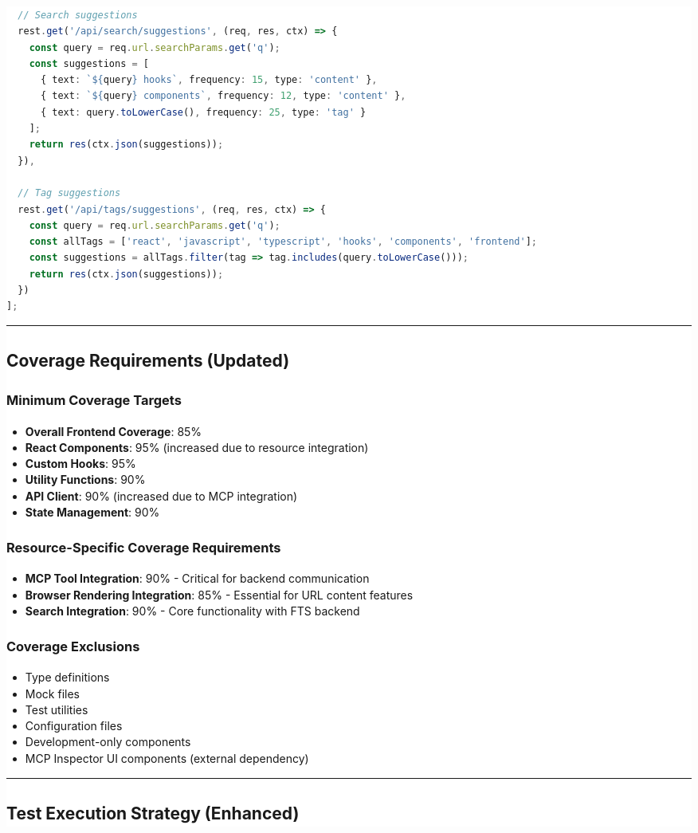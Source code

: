 ```typescript
  // Search suggestions
  rest.get('/api/search/suggestions', (req, res, ctx) => {
    const query = req.url.searchParams.get('q');
    const suggestions = [
      { text: `${query} hooks`, frequency: 15, type: 'content' },
      { text: `${query} components`, frequency: 12, type: 'content' },
      { text: query.toLowerCase(), frequency: 25, type: 'tag' }
    ];
    return res(ctx.json(suggestions));
  }),

  // Tag suggestions
  rest.get('/api/tags/suggestions', (req, res, ctx) => {
    const query = req.url.searchParams.get('q');
    const allTags = ['react', 'javascript', 'typescript', 'hooks', 'components', 'frontend'];
    const suggestions = allTags.filter(tag => tag.includes(query.toLowerCase()));
    return res(ctx.json(suggestions));
  })
];
```

---

## Coverage Requirements (Updated)

### Minimum Coverage Targets
- **Overall Frontend Coverage**: 85%
- **React Components**: 95% (increased due to resource integration)
- **Custom Hooks**: 95%
- **Utility Functions**: 90%
- **API Client**: 90% (increased due to MCP integration)
- **State Management**: 90%

### Resource-Specific Coverage Requirements
- **MCP Tool Integration**: 90% - Critical for backend communication
- **Browser Rendering Integration**: 85% - Essential for URL content features
- **Search Integration**: 90% - Core functionality with FTS backend

### Coverage Exclusions
- Type definitions
- Mock files
- Test utilities
- Configuration files
- Development-only components
- MCP Inspector UI components (external dependency)

---

## Test Execution Strategy (Enhanced)
